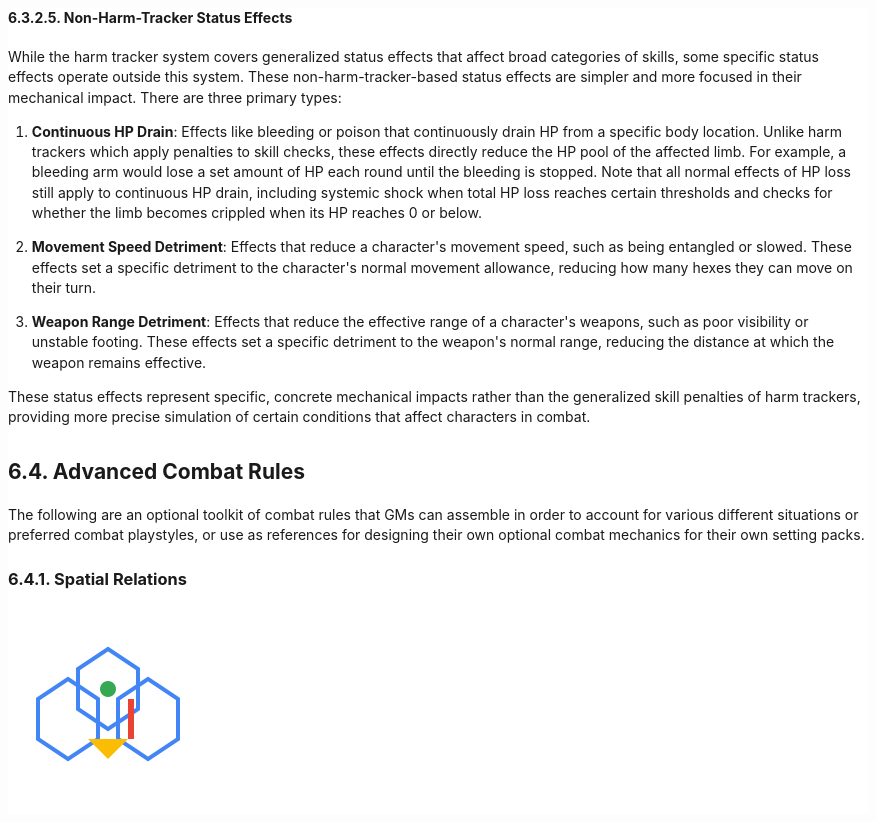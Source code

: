 #### 6.3.2.5. Non-Harm-Tracker Status Effects

While the harm tracker system covers generalized status effects that
affect broad categories of skills, some specific status effects operate
outside this system. These non-harm-tracker-based status effects are
simpler and more focused in their mechanical impact. There are three
primary types:

1.  **Continuous HP Drain**: Effects like bleeding or poison that
    continuously drain HP from a specific body location. Unlike harm
    trackers which apply penalties to skill checks, these effects
    directly reduce the HP pool of the affected limb. For example, a
    bleeding arm would lose a set amount of HP each round until the
    bleeding is stopped. Note that all normal effects of HP loss still
    apply to continuous HP drain, including systemic shock when total HP
    loss reaches certain thresholds and checks for whether the limb
    becomes crippled when its HP reaches 0 or below.

2.  **Movement Speed Detriment**: Effects that reduce a character's
    movement speed, such as being entangled or slowed. These effects set
    a specific detriment to the character's normal movement allowance,
    reducing how many hexes they can move on their turn.

3.  **Weapon Range Detriment**: Effects that reduce the effective range
    of a character's weapons, such as poor visibility or unstable
    footing. These effects set a specific detriment to the weapon's
    normal range, reducing the distance at which the weapon remains
    effective.

These status effects represent specific, concrete mechanical impacts
rather than the generalized skill penalties of harm trackers, providing
more precise simulation of certain conditions that affect characters in
combat.

## 6.4. Advanced Combat Rules

The following are an optional toolkit of combat rules that GMs can
assemble in order to account for various different situations or
preferred combat playstyles, or use as references for designing their
own optional combat mechanics for their own setting packs.

### 6.4.1. Spatial Relations

<img src="static/spatial_relations.svg" class="section-icon" />
